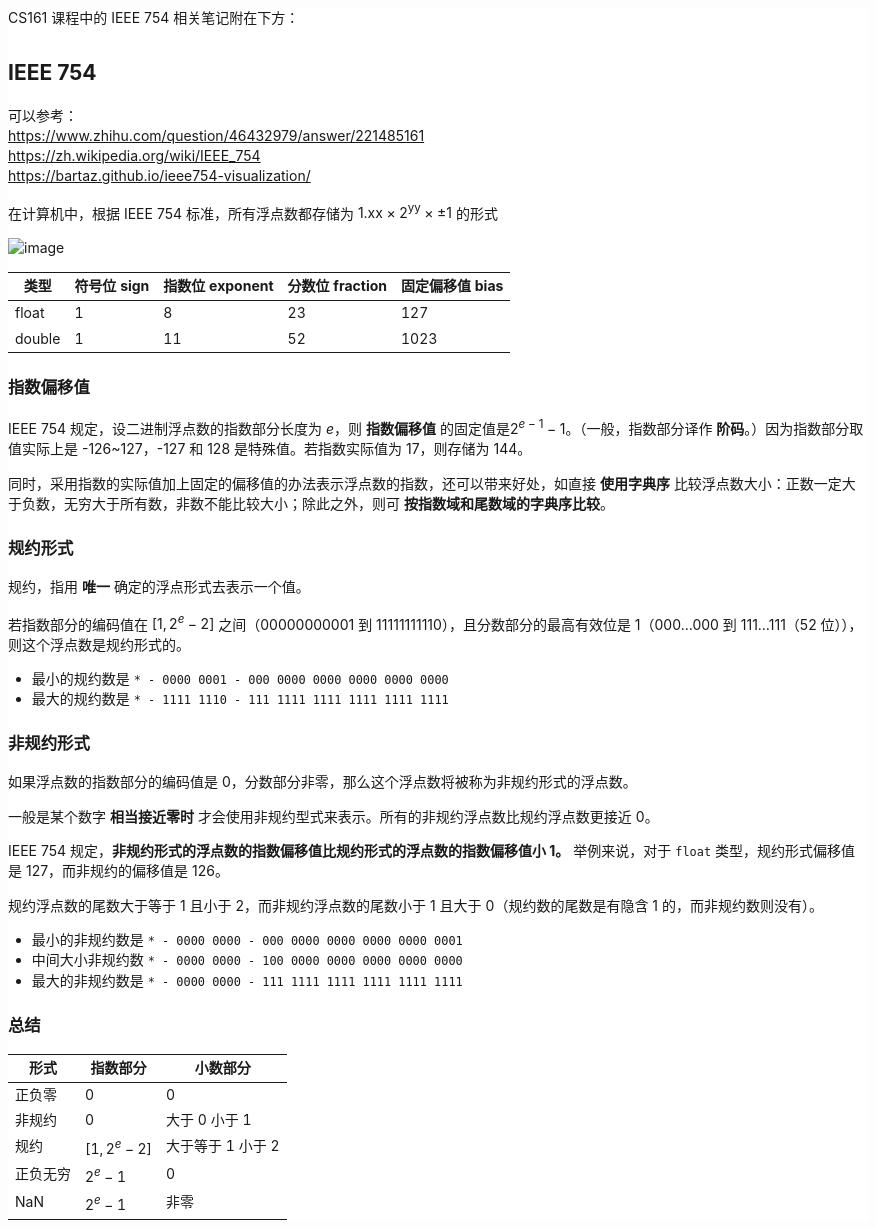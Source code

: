 CS161 课程中的 IEEE 754 相关笔记附在下方：

## IEEE 754

可以参考：  
https://www.zhihu.com/question/46432979/answer/221485161  
https://zh.wikipedia.org/wiki/IEEE_754  
https://bartaz.github.io/ieee754-visualization/

在计算机中，根据 IEEE 754 标准，所有浮点数都存储为 $\text{1.xx} \times \text{2}^{\text{yy}} \times \text{±1}$ 的形式

![image](https://s2.loli.net/2022/12/06/9XMyiUzt1bnvPfh.png)

| 类型   | 符号位 sign | 指数位 exponent | 分数位 fraction | 固定偏移值 bias |
| ------ | ----------- | --------------- | --------------- | --------------- |
| float  | 1           | 8               | 23              | 127             |
| double | 1           | 11              | 52              | 1023            |

### 指数偏移值

IEEE 754 规定，设二进制浮点数的指数部分长度为 $e$，则 **指数偏移值** 的固定值是$2^{e-1}-1$。（一般，指数部分译作 **阶码**。）因为指数部分取值实际上是 -126~127，-127 和 128 是特殊值。若指数实际值为 17，则存储为 144。

同时，采用指数的实际值加上固定的偏移值的办法表示浮点数的指数，还可以带来好处，如直接 **使用字典序** 比较浮点数大小：正数一定大于负数，无穷大于所有数，非数不能比较大小；除此之外，则可 **按指数域和尾数域的字典序比较**。

### 规约形式

规约，指用 **唯一** 确定的浮点形式去表示一个值。

若指数部分的编码值在 $[1, 2^e-2]$ 之间（00000000001 到 11111111110），且分数部分的最高有效位是 1（000…000 到 111…111（52 位）），则这个浮点数是规约形式的。

*   最小的规约数是 `* - 0000 0001 - 000 0000 0000 0000 0000 0000`
*   最大的规约数是 `* - 1111 1110 - 111 1111 1111 1111 1111 1111`

### 非规约形式

如果浮点数的指数部分的编码值是 0，分数部分非零，那么这个浮点数将被称为非规约形式的浮点数。

一般是某个数字 **相当接近零时** 才会使用非规约型式来表示。所有的非规约浮点数比规约浮点数更接近 0。

IEEE 754 规定，**非规约形式的浮点数的指数偏移值比规约形式的浮点数的指数偏移值小 1。** 举例来说，对于 `float` 类型，规约形式偏移值是 127，而非规约的偏移值是 126。

规约浮点数的尾数大于等于 1 且小于 2，而非规约浮点数的尾数小于 1 且大于 0（规约数的尾数是有隐含 1 的，而非规约数则没有）。

*   最小的非规约数是 `* - 0000 0000 - 000 0000 0000 0000 0000 0001`
*   中间大小非规约数 `* - 0000 0000 - 100 0000 0000 0000 0000 0000`
*   最大的非规约数是 `* - 0000 0000 - 111 1111 1111 1111 1111 1111`

### 总结

| 形式   | 指数部分        | 小数部分        |
| ------ | ------------- | ------------- |
| 正负零  | 0             | 0             |
| 非规约  | 0             | 大于 0 小于 1    |
| 规约   | $[1, 2^e - 2]$ | 大于等于 1 小于 2 |
| 正负无穷 | $2^e-1$       | 0             |
| NaN    | $2^e -1$      | 非零           |
